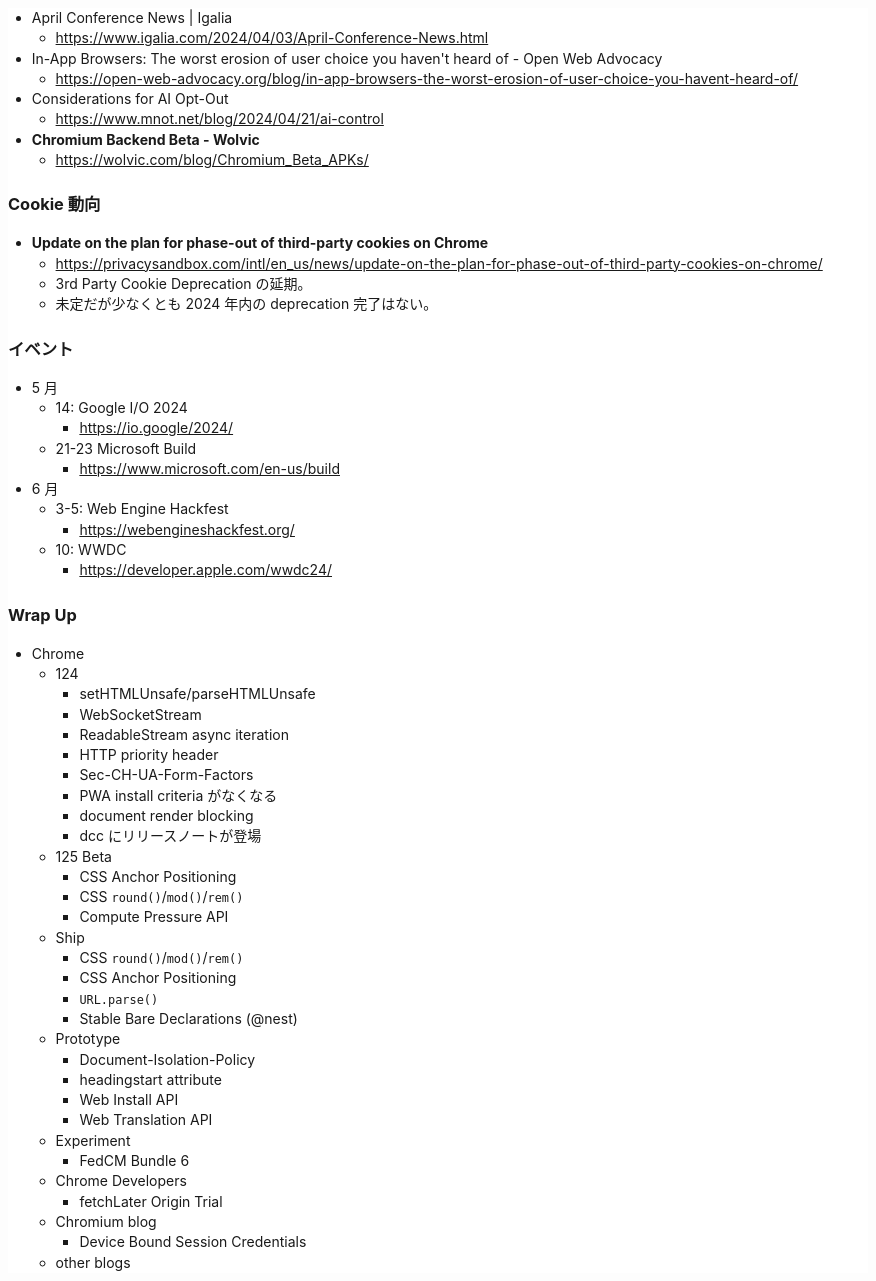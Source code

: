 - April Conference News | Igalia
  - https://www.igalia.com/2024/04/03/April-Conference-News.html
- In-App Browsers: The worst erosion of user choice you haven't heard of - Open Web Advocacy
  - https://open-web-advocacy.org/blog/in-app-browsers-the-worst-erosion-of-user-choice-you-havent-heard-of/
- Considerations for AI Opt-Out
  - https://www.mnot.net/blog/2024/04/21/ai-control
- **Chromium Backend Beta - Wolvic**
  - https://wolvic.com/blog/Chromium_Beta_APKs/

### Cookie 動向

- **Update on the plan for phase-out of third-party cookies on Chrome**
  - https://privacysandbox.com/intl/en_us/news/update-on-the-plan-for-phase-out-of-third-party-cookies-on-chrome/
  - 3rd Party Cookie Deprecation の延期。
  - 未定だが少なくとも 2024 年内の deprecation 完了はない。

### イベント

- 5 月
  - 14: Google I/O 2024
    - https://io.google/2024/
  - 21-23 Microsoft Build
    - https://www.microsoft.com/en-us/build
- 6 月
  - 3-5: Web Engine Hackfest
    - https://webengineshackfest.org/
  - 10: WWDC
    - https://developer.apple.com/wwdc24/

### Wrap Up

- Chrome
  - 124
    - setHTMLUnsafe/parseHTMLUnsafe
    - WebSocketStream
    - ReadableStream async iteration
    - HTTP priority header
    - Sec-CH-UA-Form-Factors
    - PWA install criteria がなくなる
    - document render blocking
    - dcc にリリースノートが登場
  - 125 Beta
    - CSS Anchor Positioning
    - CSS `round()`/`mod()`/`rem()`
    - Compute Pressure API
  - Ship
    - CSS `round()`/`mod()`/`rem()`
    - CSS Anchor Positioning
    - `URL.parse()`
    - Stable Bare Declarations (@nest)
  - Prototype
    - Document-Isolation-Policy
    - headingstart attribute
    - Web Install API
    - Web Translation API
  - Experiment
    - FedCM Bundle 6
  - Chrome Developers
    - fetchLater Origin Trial
  - Chromium blog
    - Device Bound Session Credentials
  - other blogs